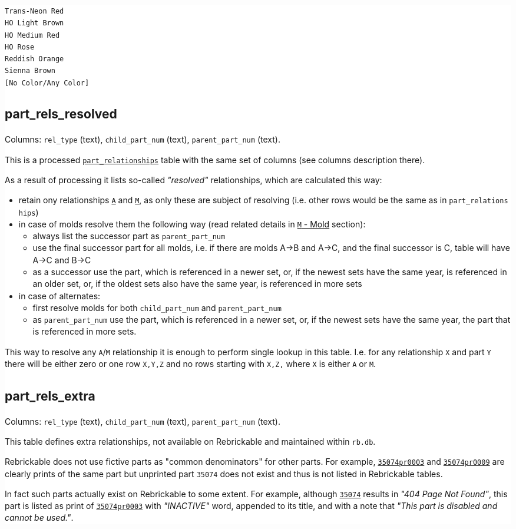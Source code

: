 ```
Trans-Neon Red
HO Light Brown
HO Medium Red
HO Rose
Reddish Orange
Sienna Brown
[No Color/Any Color]
```

## part_rels_resolved

Columns: `rel_type` (text), `child_part_num` (text), `parent_part_num` (text).

This is a processed [`part_relationships`](#part_relationships) table with the same set of columns (see columns description there).

As a result of processing it lists so-called _"resolved"_ relationships, which are calculated this way:

- retain ony relationships [`A`](#a---alternate) and [`M`](#m---mold), as only these are subject of resolving (i.e. other rows would be the same as in `part_relationships`)
- in case of molds resolve them the following way (read related details in [`M` - Mold](#m---mold) section):
  - always list the successor part as `parent_part_num`
  - use the final successor part for all molds, i.e. if there are molds A→B and A→C, and the final successor is C, table will have A→C and B→C
  - as a successor use the part, which is referenced in a newer set, or, if the newest sets have the same year, is referenced in an older set, or, if the oldest sets also have the same year, is referenced in more sets
- in case of alternates:
  - first resolve molds for both `child_part_num` and `parent_part_num`
  - as `parent_part_num` use the part, which is referenced in a newer set, or, if the newest sets have the same year, the part that is referenced in more sets.

This way to resolve any `A`/`M` relationship it is enough to perform single lookup in this table. I.e. for any relationship `X` and part `Y` there will be either zero or one row `X,Y,Z` and no rows starting with `X,Z,` where `X` is either `A` or `M`.

## part_rels_extra

Columns: `rel_type` (text), `child_part_num` (text), `parent_part_num` (text).

This table defines extra relationships, not available on Rebrickable and maintained within `rb.db`.

Rebrickable does not use fictive parts as "common denominators" for other parts. For example, [`35074pr0003`](https://rebrickable.com/parts/35074pr0003/) and [`35074pr0009`](https://rebrickable.com/parts/35074pr0009/) are clearly prints of the same part but unprinted part `35074` does not exist and thus is not listed in Rebrickable tables.

In fact such parts actually exist on Rebrickable to some extent. For example, although [`35074`](https://rebrickable.com/parts/35074/) results in _"404 Page Not Found"_, this part is listed as print of [`35074pr0003`](https://rebrickable.com/parts/35074pr0003/) with _"INACTIVE"_ word, appended to its title, and with a note that _"This part is disabled and cannot be used."_.

